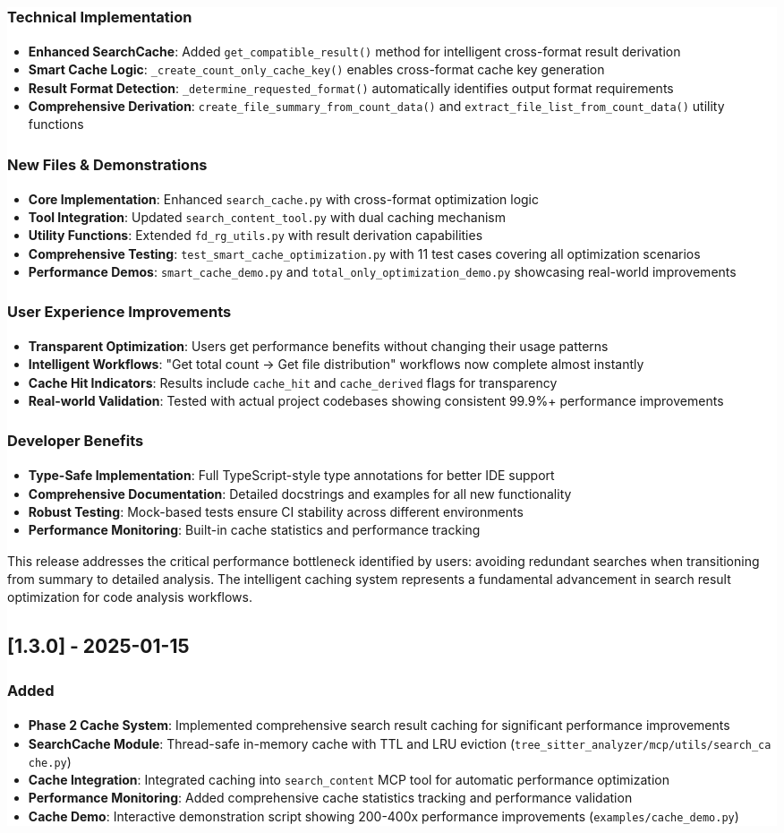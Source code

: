 ### Technical Implementation
- **Enhanced SearchCache**: Added `get_compatible_result()` method for intelligent cross-format result derivation
- **Smart Cache Logic**: `_create_count_only_cache_key()` enables cross-format cache key generation
- **Result Format Detection**: `_determine_requested_format()` automatically identifies output format requirements
- **Comprehensive Derivation**: `create_file_summary_from_count_data()` and `extract_file_list_from_count_data()` utility functions

### New Files & Demonstrations
- **Core Implementation**: Enhanced `search_cache.py` with cross-format optimization logic
- **Tool Integration**: Updated `search_content_tool.py` with dual caching mechanism
- **Utility Functions**: Extended `fd_rg_utils.py` with result derivation capabilities
- **Comprehensive Testing**: `test_smart_cache_optimization.py` with 11 test cases covering all optimization scenarios
- **Performance Demos**: `smart_cache_demo.py` and `total_only_optimization_demo.py` showcasing real-world improvements

### User Experience Improvements
- **Transparent Optimization**: Users get performance benefits without changing their usage patterns
- **Intelligent Workflows**: "Get total count → Get file distribution" workflows now complete almost instantly
- **Cache Hit Indicators**: Results include `cache_hit` and `cache_derived` flags for transparency
- **Real-world Validation**: Tested with actual project codebases showing consistent 99.9%+ performance improvements

### Developer Benefits
- **Type-Safe Implementation**: Full TypeScript-style type annotations for better IDE support
- **Comprehensive Documentation**: Detailed docstrings and examples for all new functionality
- **Robust Testing**: Mock-based tests ensure CI stability across different environments
- **Performance Monitoring**: Built-in cache statistics and performance tracking

This release addresses the critical performance bottleneck identified by users: avoiding redundant searches when transitioning from summary to detailed analysis. The intelligent caching system represents a fundamental advancement in search result optimization for code analysis workflows.

## [1.3.0] - 2025-01-15

### Added
- **Phase 2 Cache System**: Implemented comprehensive search result caching for significant performance improvements
- **SearchCache Module**: Thread-safe in-memory cache with TTL and LRU eviction (`tree_sitter_analyzer/mcp/utils/search_cache.py`)
- **Cache Integration**: Integrated caching into `search_content` MCP tool for automatic performance optimization
- **Performance Monitoring**: Added comprehensive cache statistics tracking and performance validation
- **Cache Demo**: Interactive demonstration script showing 200-400x performance improvements (`examples/cache_demo.py`)
